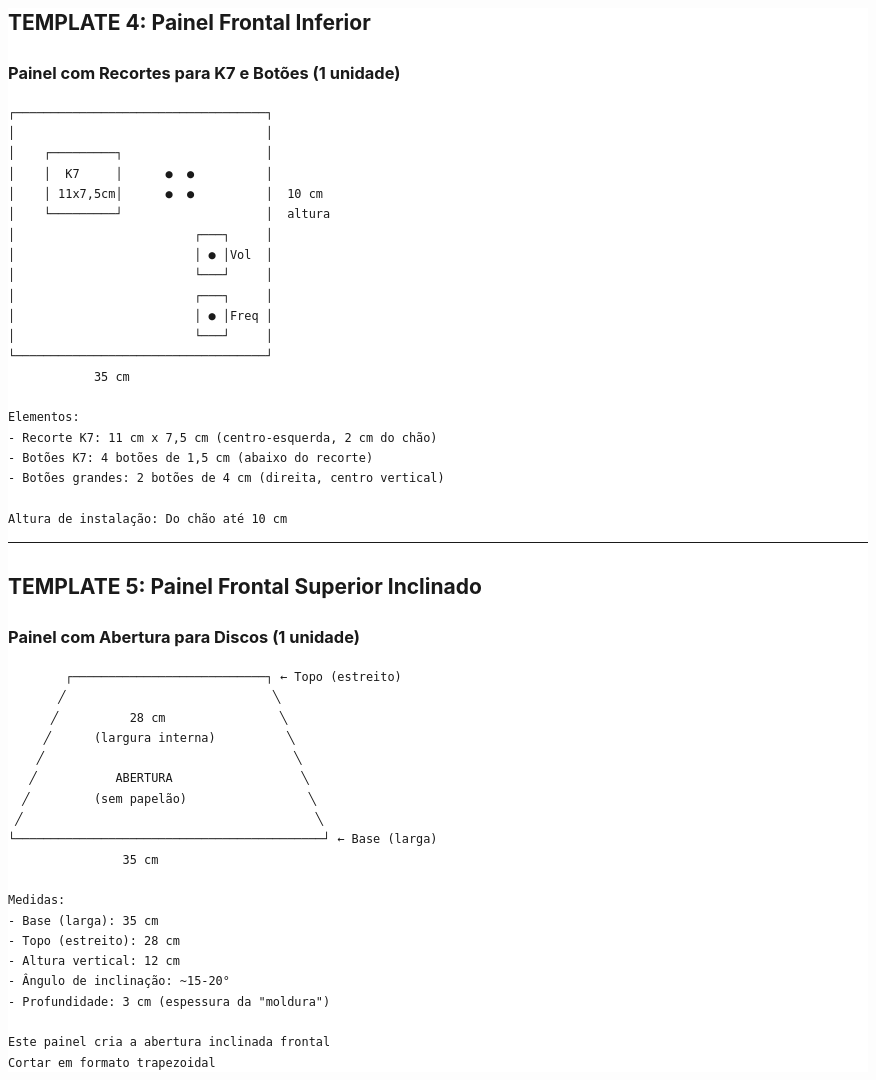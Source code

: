 
## TEMPLATE 4: Painel Frontal Inferior

### Painel com Recortes para K7 e Botões (1 unidade)
```
┌───────────────────────────────────┐
│                                   │
│    ┌─────────┐                    │
│    │  K7     │      ●  ●          │
│    │ 11x7,5cm│      ●  ●          │  10 cm
│    └─────────┘                    │  altura
│                         ┌───┐     │
│                         │ ● │Vol  │
│                         └───┘     │
│                         ┌───┐     │
│                         │ ● │Freq │
│                         └───┘     │
└───────────────────────────────────┘
            35 cm

Elementos:
- Recorte K7: 11 cm x 7,5 cm (centro-esquerda, 2 cm do chão)
- Botões K7: 4 botões de 1,5 cm (abaixo do recorte)
- Botões grandes: 2 botões de 4 cm (direita, centro vertical)

Altura de instalação: Do chão até 10 cm
```

---

## TEMPLATE 5: Painel Frontal Superior Inclinado

### Painel com Abertura para Discos (1 unidade)
```
        ┌───────────────────────────┐ ← Topo (estreito)
       ╱                             ╲
      ╱          28 cm                ╲
     ╱      (largura interna)          ╲
    ╱                                   ╲
   ╱           ABERTURA                  ╲
  ╱         (sem papelão)                 ╲
 ╱                                         ╲
└───────────────────────────────────────────┘ ← Base (larga)
                35 cm

Medidas:
- Base (larga): 35 cm
- Topo (estreito): 28 cm  
- Altura vertical: 12 cm
- Ângulo de inclinação: ~15-20°
- Profundidade: 3 cm (espessura da "moldura")

Este painel cria a abertura inclinada frontal
Cortar em formato trapezoidal
```
